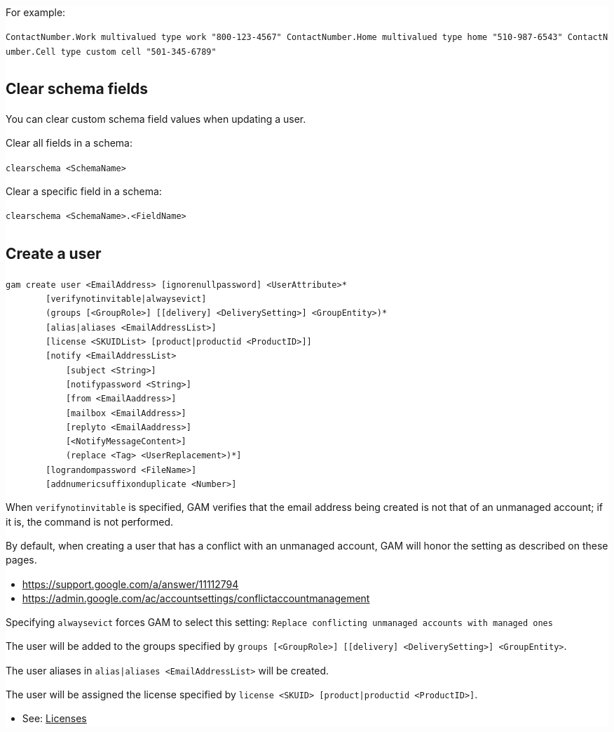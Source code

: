 For example:
```
ContactNumber.Work multivalued type work "800-123-4567" ContactNumber.Home multivalued type home "510-987-6543" ContactNumber.Cell type custom cell "501-345-6789"
```

## Clear schema fields
You can clear custom schema field values when updating a user.

Clear all fields in a schema:
```
clearschema <SchemaName>
```
Clear a specific field in a schema:
```
clearschema <SchemaName>.<FieldName>
```

## Create a user
```
gam create user <EmailAddress> [ignorenullpassword] <UserAttribute>*
        [verifynotinvitable|alwaysevict]
        (groups [<GroupRole>] [[delivery] <DeliverySetting>] <GroupEntity>)*
        [alias|aliases <EmailAddressList>]
        [license <SKUIDList> [product|productid <ProductID>]]
        [notify <EmailAddressList>
            [subject <String>]
            [notifypassword <String>]
            [from <EmailAaddress>]
            [mailbox <EmailAddress>]
            [replyto <EmailAaddress>]
            [<NotifyMessageContent>]
            (replace <Tag> <UserReplacement>)*]
        [lograndompassword <FileName>]
        [addnumericsuffixonduplicate <Number>]
```
When `verifynotinvitable` is specified, GAM verifies that the email address being created is not that of an unmanaged account;
if it is, the command is not performed.

By default, when creating a user that has a conflict with an unmanaged account, GAM will honor the setting as described on these pages.
  * https://support.google.com/a/answer/11112794
  * https://admin.google.com/ac/accountsettings/conflictaccountmanagement
  
Specifying `alwaysevict` forces GAM to select this setting: `Replace conflicting unmanaged accounts with managed ones`

The user will be added to the groups specified by `groups [<GroupRole>] [[delivery] <DeliverySetting>] <GroupEntity>`.

The user aliases in `alias|aliases <EmailAddressList>` will be created.

The user will be assigned the license specified by `license <SKUID> [product|productid <ProductID>]`.
* See: [Licenses](Licenses)
